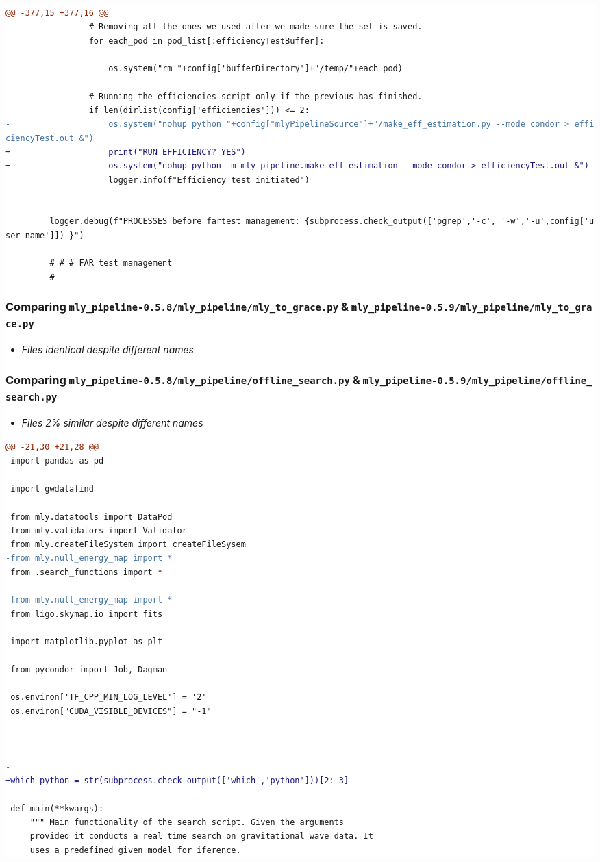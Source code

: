 ```diff
@@ -377,15 +377,16 @@
                 # Removing all the ones we used after we made sure the set is saved.   
                 for each_pod in pod_list[:efficiencyTestBuffer]:
 
                     os.system("rm "+config['bufferDirectory']+"/temp/"+each_pod)
                     
                 # Running the efficiencies script only if the previous has finished.
                 if len(dirlist(config['efficiencies'])) <= 2:
-                    os.system("nohup python "+config["mlyPipelineSource"]+"/make_eff_estimation.py --mode condor > efficiencyTest.out &")
+                    print("RUN EFFICIENCY? YES")
+                    os.system("nohup python -m mly_pipeline.make_eff_estimation --mode condor > efficiencyTest.out &")
                     logger.info(f"Efficiency test initiated")
 
 
         logger.debug(f"PROCESSES before fartest management: {subprocess.check_output(['pgrep','-c', '-w','-u',config['user_name']]) }")
 
         # # # FAR test management 
         #
```

### Comparing `mly_pipeline-0.5.8/mly_pipeline/mly_to_grace.py` & `mly_pipeline-0.5.9/mly_pipeline/mly_to_grace.py`

 * *Files identical despite different names*

### Comparing `mly_pipeline-0.5.8/mly_pipeline/offline_search.py` & `mly_pipeline-0.5.9/mly_pipeline/offline_search.py`

 * *Files 2% similar despite different names*

```diff
@@ -21,30 +21,28 @@
 import pandas as pd
 
 import gwdatafind
 
 from mly.datatools import DataPod
 from mly.validators import Validator
 from mly.createFileSystem import createFileSysem
-from mly.null_energy_map import *
 from .search_functions import *
 
-from mly.null_energy_map import *
 from ligo.skymap.io import fits
 
 import matplotlib.pyplot as plt
 
 from pycondor import Job, Dagman
 
 os.environ['TF_CPP_MIN_LOG_LEVEL'] = '2'
 os.environ["CUDA_VISIBLE_DEVICES"] = "-1"
 
 
 
-
+which_python = str(subprocess.check_output(['which','python']))[2:-3]
 
 def main(**kwargs):
     """ Main functionality of the search script. Given the arguments
     provided it conducts a real time search on gravitational wave data. It
     uses a predefined given model for iference.
```